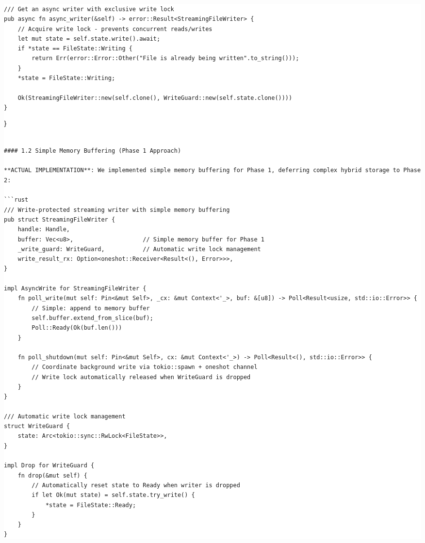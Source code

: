     /// Get an async writer with exclusive write lock
    pub async fn async_writer(&self) -> error::Result<StreamingFileWriter> {
        // Acquire write lock - prevents concurrent reads/writes
        let mut state = self.state.write().await;
        if *state == FileState::Writing {
            return Err(error::Error::Other("File is already being written".to_string()));
        }
        *state = FileState::Writing;
        
        Ok(StreamingFileWriter::new(self.clone(), WriteGuard::new(self.state.clone())))
    }
}
```

#### 1.2 Simple Memory Buffering (Phase 1 Approach)

**ACTUAL IMPLEMENTATION**: We implemented simple memory buffering for Phase 1, deferring complex hybrid storage to Phase 2:

```rust
/// Write-protected streaming writer with simple memory buffering
pub struct StreamingFileWriter {
    handle: Handle,
    buffer: Vec<u8>,                    // Simple memory buffer for Phase 1
    _write_guard: WriteGuard,           // Automatic write lock management
    write_result_rx: Option<oneshot::Receiver<Result<(), Error>>>,
}

impl AsyncWrite for StreamingFileWriter {
    fn poll_write(mut self: Pin<&mut Self>, _cx: &mut Context<'_>, buf: &[u8]) -> Poll<Result<usize, std::io::Error>> {
        // Simple: append to memory buffer
        self.buffer.extend_from_slice(buf);
        Poll::Ready(Ok(buf.len()))
    }
    
    fn poll_shutdown(mut self: Pin<&mut Self>, cx: &mut Context<'_>) -> Poll<Result<(), std::io::Error>> {
        // Coordinate background write via tokio::spawn + oneshot channel
        // Write lock automatically released when WriteGuard is dropped
    }
}

/// Automatic write lock management
struct WriteGuard {
    state: Arc<tokio::sync::RwLock<FileState>>,
}

impl Drop for WriteGuard {
    fn drop(&mut self) {
        // Automatically reset state to Ready when writer is dropped
        if let Ok(mut state) = self.state.try_write() {
            *state = FileState::Ready;
        }
    }
}
```
